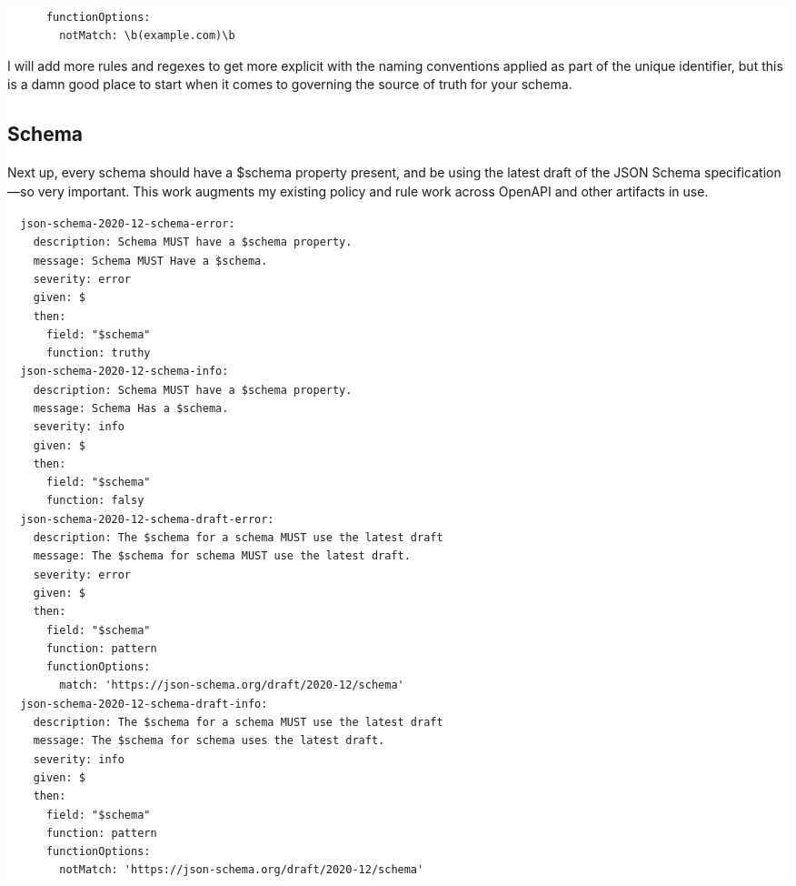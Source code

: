 ```
      functionOptions:
        notMatch: \b(example.com)\b
```

I will add more rules and regexes to get more explicit with the naming conventions applied as part of the unique identifier, but this is a damn good place to start when it comes to governing the source of truth for your schema.

## Schema
Next up, every schema should have a $schema property present, and be using the latest draft of the JSON Schema specification—so very important. This work augments my existing policy and rule work across OpenAPI and other artifacts in use.

```
  json-schema-2020-12-schema-error:
    description: Schema MUST have a $schema property.
    message: Schema MUST Have a $schema.
    severity: error
    given: $
    then:
      field: "$schema"
      function: truthy
  json-schema-2020-12-schema-info:
    description: Schema MUST have a $schema property.
    message: Schema Has a $schema.
    severity: info
    given: $
    then:
      field: "$schema"
      function: falsy  
  json-schema-2020-12-schema-draft-error:
    description: The $schema for a schema MUST use the latest draft
    message: The $schema for schema MUST use the latest draft.
    severity: error
    given: $
    then:
      field: "$schema"
      function: pattern
      functionOptions:
        match: 'https://json-schema.org/draft/2020-12/schema'
  json-schema-2020-12-schema-draft-info:
    description: The $schema for a schema MUST use the latest draft
    message: The $schema for schema uses the latest draft.
    severity: info
    given: $
    then:
      field: "$schema"
      function: pattern
      functionOptions:
        notMatch: 'https://json-schema.org/draft/2020-12/schema'
```
